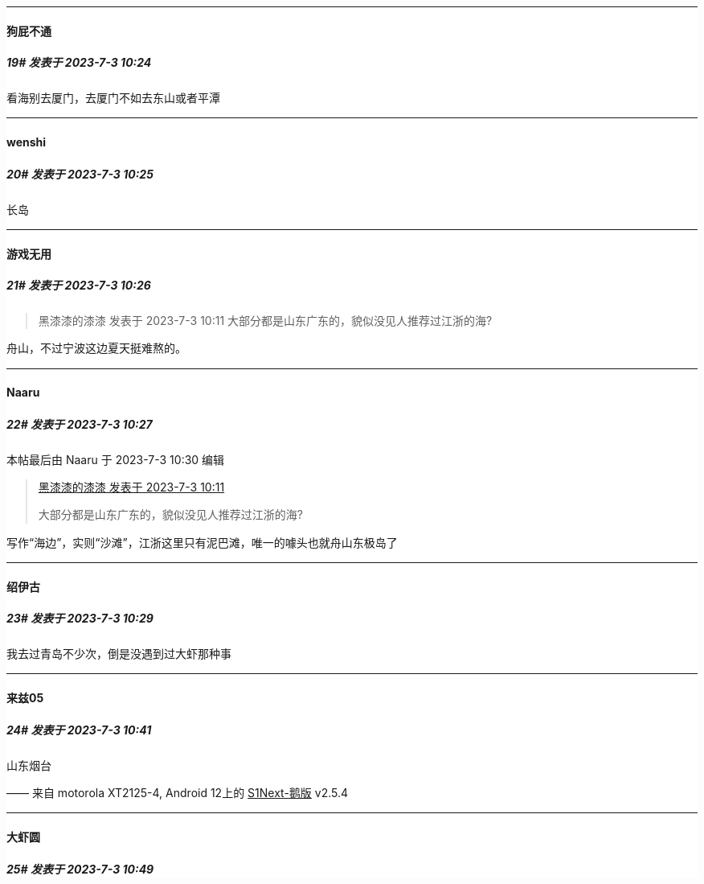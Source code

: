 *****

####  狗屁不通  
##### 19#       发表于 2023-7-3 10:24

看海别去厦门，去厦门不如去东山或者平潭

*****

####  wenshi  
##### 20#       发表于 2023-7-3 10:25

长岛

*****

####  游戏无用  
##### 21#       发表于 2023-7-3 10:26

<blockquote>黑漆漆的漆漆 发表于 2023-7-3 10:11
大部分都是山东广东的，貌似没见人推荐过江浙的海?</blockquote>
舟山，不过宁波这边夏天挺难熬的。

*****

####  Naaru  
##### 22#       发表于 2023-7-3 10:27

 本帖最后由 Naaru 于 2023-7-3 10:30 编辑 
<blockquote><a href="httphttps://bbs.saraba1st.com/2b/forum.php?mod=redirect&amp;goto=findpost&amp;pid=61526785&amp;ptid=2142778" target="_blank">黑漆漆的漆漆 发表于 2023-7-3 10:11</a>

大部分都是山东广东的，貌似没见人推荐过江浙的海?</blockquote>
写作“海边”，实则“沙滩”，江浙这里只有泥巴滩，唯一的噱头也就舟山东极岛了

*****

####  绍伊古  
##### 23#       发表于 2023-7-3 10:29

我去过青岛不少次，倒是没遇到过大虾那种事

*****

####  来兹05  
##### 24#       发表于 2023-7-3 10:41

山东烟台

—— 来自 motorola XT2125-4, Android 12上的 [S1Next-鹅版](https://github.com/ykrank/S1-Next/releases) v2.5.4

*****

####  大虾圆  
##### 25#       发表于 2023-7-3 10:49

